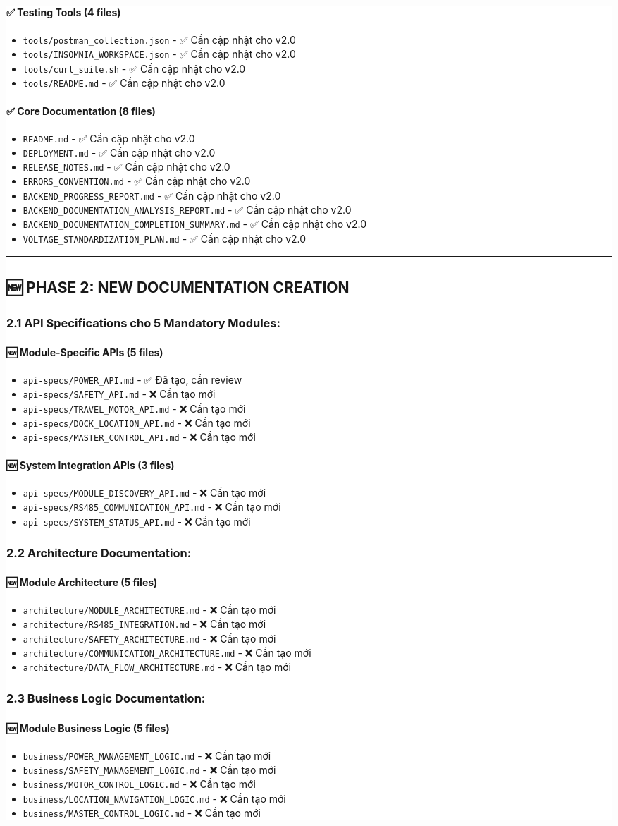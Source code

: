 #### **✅ Testing Tools (4 files)**
- `tools/postman_collection.json` - ✅ Cần cập nhật cho v2.0
- `tools/INSOMNIA_WORKSPACE.json` - ✅ Cần cập nhật cho v2.0
- `tools/curl_suite.sh` - ✅ Cần cập nhật cho v2.0
- `tools/README.md` - ✅ Cần cập nhật cho v2.0

#### **✅ Core Documentation (8 files)**
- `README.md` - ✅ Cần cập nhật cho v2.0
- `DEPLOYMENT.md` - ✅ Cần cập nhật cho v2.0
- `RELEASE_NOTES.md` - ✅ Cần cập nhật cho v2.0
- `ERRORS_CONVENTION.md` - ✅ Cần cập nhật cho v2.0
- `BACKEND_PROGRESS_REPORT.md` - ✅ Cần cập nhật cho v2.0
- `BACKEND_DOCUMENTATION_ANALYSIS_REPORT.md` - ✅ Cần cập nhật cho v2.0
- `BACKEND_DOCUMENTATION_COMPLETION_SUMMARY.md` - ✅ Cần cập nhật cho v2.0
- `VOLTAGE_STANDARDIZATION_PLAN.md` - ✅ Cần cập nhật cho v2.0

---

## 🆕 **PHASE 2: NEW DOCUMENTATION CREATION**

### **2.1 API Specifications cho 5 Mandatory Modules:**

#### **🆕 Module-Specific APIs (5 files)**
- `api-specs/POWER_API.md` - ✅ Đã tạo, cần review
- `api-specs/SAFETY_API.md` - ❌ Cần tạo mới
- `api-specs/TRAVEL_MOTOR_API.md` - ❌ Cần tạo mới
- `api-specs/DOCK_LOCATION_API.md` - ❌ Cần tạo mới
- `api-specs/MASTER_CONTROL_API.md` - ❌ Cần tạo mới

#### **🆕 System Integration APIs (3 files)**
- `api-specs/MODULE_DISCOVERY_API.md` - ❌ Cần tạo mới
- `api-specs/RS485_COMMUNICATION_API.md` - ❌ Cần tạo mới
- `api-specs/SYSTEM_STATUS_API.md` - ❌ Cần tạo mới

### **2.2 Architecture Documentation:**

#### **🆕 Module Architecture (5 files)**
- `architecture/MODULE_ARCHITECTURE.md` - ❌ Cần tạo mới
- `architecture/RS485_INTEGRATION.md` - ❌ Cần tạo mới
- `architecture/SAFETY_ARCHITECTURE.md` - ❌ Cần tạo mới
- `architecture/COMMUNICATION_ARCHITECTURE.md` - ❌ Cần tạo mới
- `architecture/DATA_FLOW_ARCHITECTURE.md` - ❌ Cần tạo mới

### **2.3 Business Logic Documentation:**

#### **🆕 Module Business Logic (5 files)**
- `business/POWER_MANAGEMENT_LOGIC.md` - ❌ Cần tạo mới
- `business/SAFETY_MANAGEMENT_LOGIC.md` - ❌ Cần tạo mới
- `business/MOTOR_CONTROL_LOGIC.md` - ❌ Cần tạo mới
- `business/LOCATION_NAVIGATION_LOGIC.md` - ❌ Cần tạo mới
- `business/MASTER_CONTROL_LOGIC.md` - ❌ Cần tạo mới
